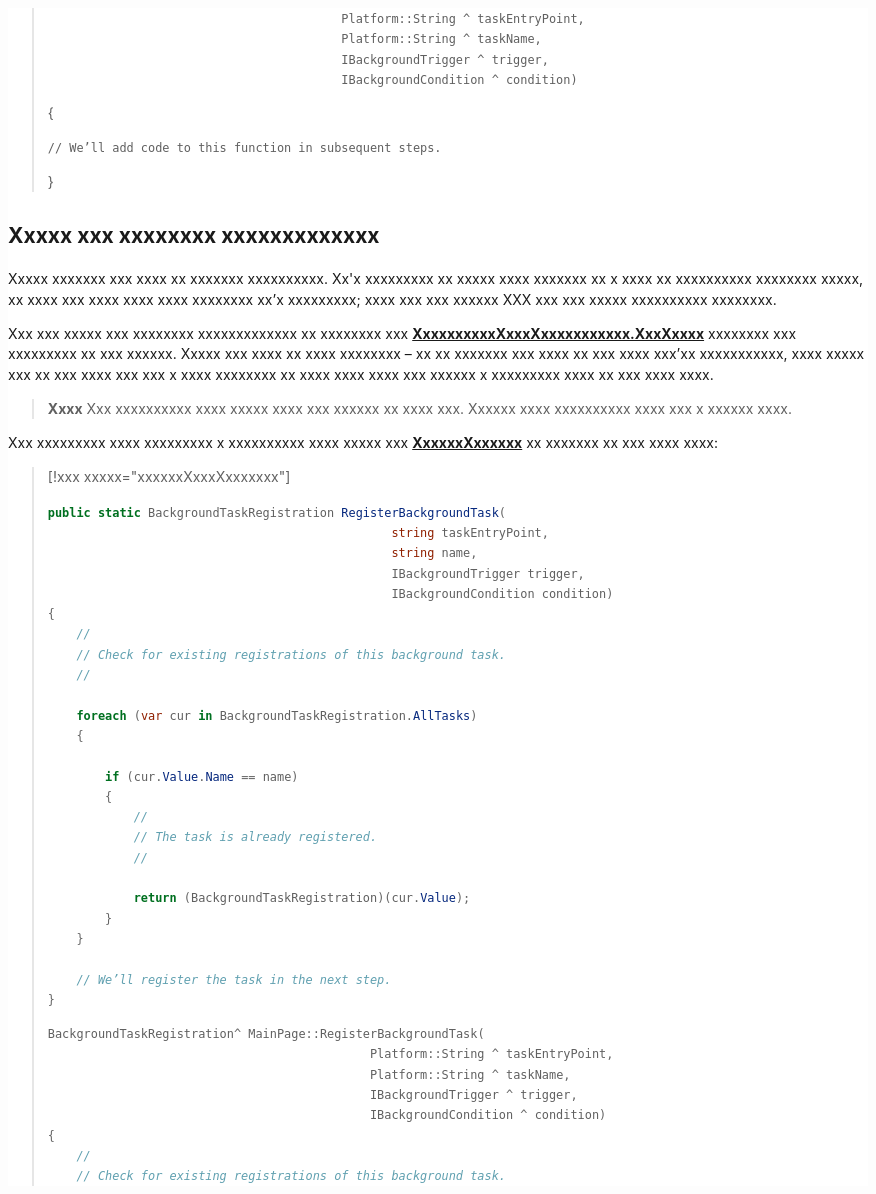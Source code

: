 >                                              Platform::String ^ taskEntryPoint,
>                                              Platform::String ^ taskName,
>                                              IBackgroundTrigger ^ trigger,
>                                              IBackgroundCondition ^ condition)
> {
>     
>     // We’ll add code to this function in subsequent steps.
> 
> }
> ```

## Xxxxx xxx xxxxxxxx xxxxxxxxxxxxx


Xxxxx xxxxxxx xxx xxxx xx xxxxxxx xxxxxxxxxx. Xx'x xxxxxxxxx xx xxxxx xxxx xxxxxxx xx x xxxx xx xxxxxxxxxx xxxxxxxx xxxxx, xx xxxx xxx xxxx xxxx xxxx xxxxxxxx xx’x xxxxxxxxx; xxxx xxx xxx xxxxxx XXX xxx xxx xxxxx xxxxxxxxxx xxxxxxxx.

Xxx xxx xxxxx xxx xxxxxxxx xxxxxxxxxxxxx xx xxxxxxxx xxx [**XxxxxxxxxxXxxxXxxxxxxxxxxx.XxxXxxxx**](https://msdn.microsoft.com/library/windows/apps/br224787) xxxxxxxx xxx xxxxxxxxx xx xxx xxxxxx. Xxxxx xxx xxxx xx xxxx xxxxxxxx – xx xx xxxxxxx xxx xxxx xx xxx xxxx xxx’xx xxxxxxxxxxx, xxxx xxxxx xxx xx xxx xxxx xxx xxx x xxxx xxxxxxxx xx xxxx xxxx xxxx xxx xxxxxx x xxxxxxxxx xxxx xx xxx xxxx xxxx.

> **Xxxx**  Xxx xxxxxxxxxx xxxx xxxxx xxxx xxx xxxxxx xx xxxx xxx. Xxxxxx xxxx xxxxxxxxxx xxxx xxx x xxxxxx xxxx.

Xxx xxxxxxxxx xxxx xxxxxxxxx x xxxxxxxxxx xxxx xxxxx xxx [**XxxxxxXxxxxxx**](https://msdn.microsoft.com/library/windows/apps/br224838) xx xxxxxxx xx xxx xxxx xxxx:

> [!xxx xxxxx="xxxxxxXxxxXxxxxxxx"]
> ```cs
> public static BackgroundTaskRegistration RegisterBackgroundTask(
>                                                 string taskEntryPoint, 
>                                                 string name,
>                                                 IBackgroundTrigger trigger,
>                                                 IBackgroundCondition condition)
> {
>     //
>     // Check for existing registrations of this background task.
>     //
> 
>     foreach (var cur in BackgroundTaskRegistration.AllTasks)
>     {
> 
>         if (cur.Value.Name == name)
>         {
>             // 
>             // The task is already registered.
>             // 
> 
>             return (BackgroundTaskRegistration)(cur.Value);
>         }
>     }
>     
>     // We’ll register the task in the next step.
> }
> ```
> ```cpp
> BackgroundTaskRegistration^ MainPage::RegisterBackgroundTask(
>                                              Platform::String ^ taskEntryPoint,
>                                              Platform::String ^ taskName,
>                                              IBackgroundTrigger ^ trigger,
>                                              IBackgroundCondition ^ condition)
> {
>     //
>     // Check for existing registrations of this background task.